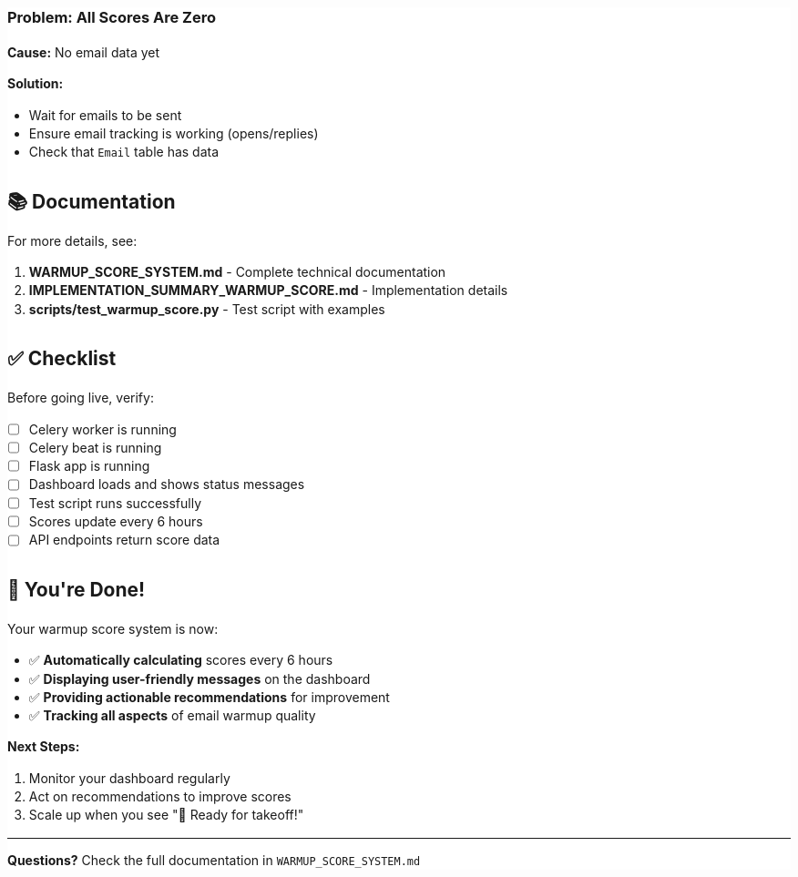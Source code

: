 ### Problem: All Scores Are Zero

**Cause:** No email data yet

**Solution:** 
- Wait for emails to be sent
- Ensure email tracking is working (opens/replies)
- Check that `Email` table has data

## 📚 Documentation

For more details, see:

1. **WARMUP_SCORE_SYSTEM.md** - Complete technical documentation
2. **IMPLEMENTATION_SUMMARY_WARMUP_SCORE.md** - Implementation details
3. **scripts/test_warmup_score.py** - Test script with examples

## ✅ Checklist

Before going live, verify:

- [ ] Celery worker is running
- [ ] Celery beat is running  
- [ ] Flask app is running
- [ ] Dashboard loads and shows status messages
- [ ] Test script runs successfully
- [ ] Scores update every 6 hours
- [ ] API endpoints return score data

## 🎉 You're Done!

Your warmup score system is now:
- ✅ **Automatically calculating** scores every 6 hours
- ✅ **Displaying user-friendly messages** on the dashboard
- ✅ **Providing actionable recommendations** for improvement
- ✅ **Tracking all aspects** of email warmup quality

**Next Steps:**
1. Monitor your dashboard regularly
2. Act on recommendations to improve scores
3. Scale up when you see "🚀 Ready for takeoff!"

---

**Questions?** Check the full documentation in `WARMUP_SCORE_SYSTEM.md`

